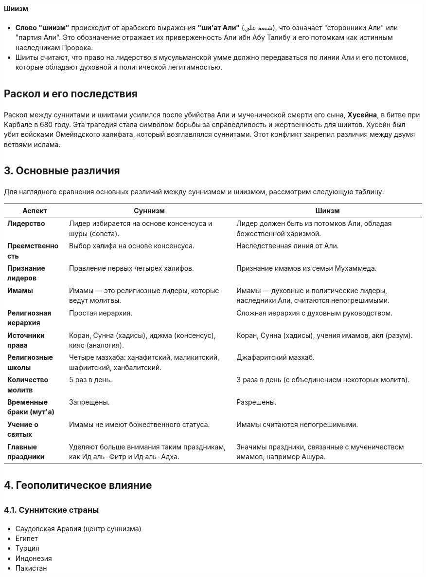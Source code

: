 #### Шиизм

- **Слово "шиизм"** происходит от арабского выражения **"ши'ат Али"** (شيعة علي), что означает "сторонники Али" или "партия Али". Это обозначение отражает их приверженность Али ибн Абу Талибу и его потомкам как истинным наследникам Пророка.
- Шииты считают, что право на лидерство в мусульманской умме должно передаваться по линии Али и его потомков, которые обладают духовной и политической легитимностью.

## Раскол и его последствия

Раскол между суннитами и шиитами усилился после убийства Али и мученической смерти его сына, **Хусейна**, в битве при Карбале в 680 году. Эта трагедия стала символом борьбы за справедливость и жертвенность для шиитов. Хусейн был убит войсками Омейядского халифата, который возглавлялся суннитами. Этот конфликт закрепил различия между двумя ветвями ислама.

## 3. Основные различия

Для наглядного сравнения основных различий между суннизмом и шиизмом, рассмотрим следующую таблицу:

| **Аспект**               | **Суннизм**                                                              | **Шиизм**                                                            |
| ------------------------ | ----------------------------------------------------------------------- | -------------------------------------------------------------------- |
| **Лидерство**            | Лидер избирается на основе консенсуса и шуры (совета).                   | Лидер должен быть из потомков Али, обладая божественной харизмой.    |
| **Преемственность**      | Выбор халифа на основе консенсуса.                                       | Наследственная линия от Али.                                        |
| **Признание лидеров**    | Правление первых четырех халифов.                                        | Признание имамов из семьи Мухаммеда.                                |
| **Имамы**                | Имамы — это религиозные лидеры, которые ведут молитвы.                   | Имамы — духовные и политические лидеры, наследники Али, считаются непогрешимыми. |
| **Религиозная иерархия** | Простая иерархия.                                                       | Сложная иерархия с духовным руководством.                           |
| **Источники права**      | Коран, Сунна (хадисы), иджма (консенсус), кияс (аналогия).              | Коран, Сунна (хадисы), учения имамов, акл (разум).                  |
| **Религиозные школы**    | Четыре мазхаба: ханафитский, маликитский, шафиитский, ханбалитский.    | Джафаритский мазхаб.                                                |
| **Количество молитв**    | 5 раз в день.                                                           | 3 раза в день (с объединением некоторых молитв).                    |
| **Временные браки (мут'а)** | Запрещены.                                                           | Разрешены.                                                          |
| **Учение о святых**      | Имамы не имеют божественного статуса.                                   | Имамы считаются непогрешимыми.                                      |
| **Главные праздники**    | Уделяют больше внимания таким праздникам, как Ид аль-Фитр и Ид аль-Адха.| Значимы праздники, связанные с мученичеством имамов, например Ашура.|


## 4. Геополитическое влияние

### 4.1. Суннитские страны

- Саудовская Аравия (центр суннизма)
- Египет
- Турция
- Индонезия
- Пакистан
